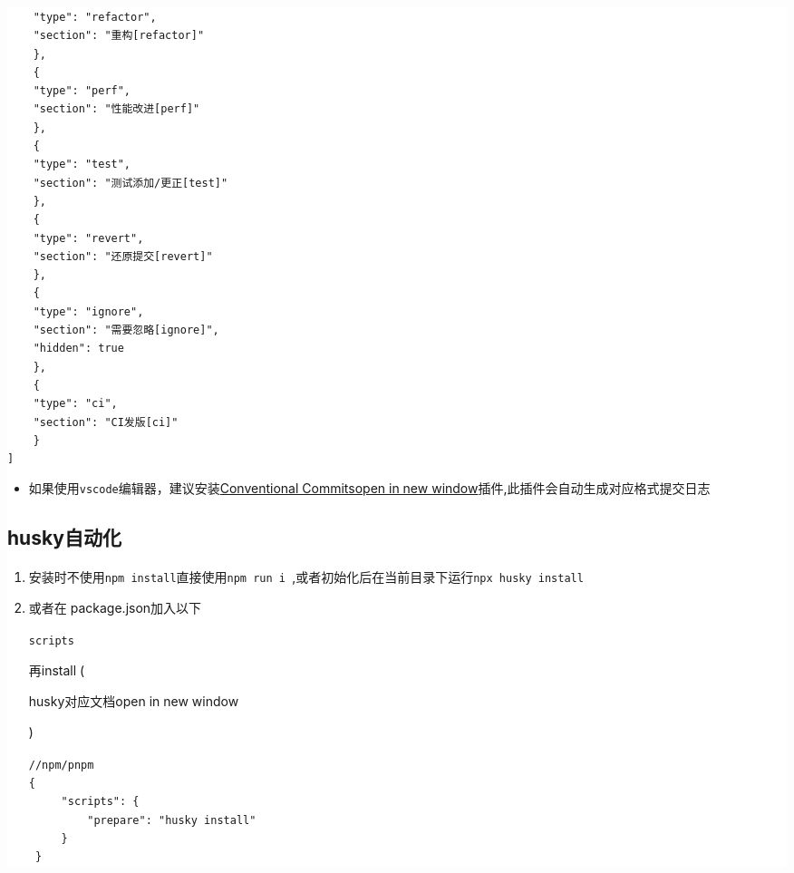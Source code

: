```text
    "type": "refactor",
    "section": "重构[refactor]"
    },
    {
    "type": "perf",
    "section": "性能改进[perf]"
    },
    {
    "type": "test",
    "section": "测试添加/更正[test]"
    },
    {
    "type": "revert",
    "section": "还原提交[revert]"
    },
    {
    "type": "ignore",
    "section": "需要忽略[ignore]",
    "hidden": true
    },
    {
    "type": "ci",
    "section": "CI发版[ci]"
    }
]
```

- 如果使用`vscode`编辑器，建议安装[Conventional Commitsopen in new window](https://marketplace.visualstudio.com/items?itemName=vivaxy.vscode-conventional-commits)插件,此插件会自动生成对应格式提交日志

## husky自动化

1. 安装时不使用`npm install`直接使用`npm run i `,或者初始化后在当前目录下运行`npx husky install`

2. 或者在 package.json加入以下

   ```
   scripts
   ```

   再install (

   husky对应文档open in new window

   )

   ```text
   //npm/pnpm
   {
        "scripts": {
            "prepare": "husky install"
        }
    }
   ```
